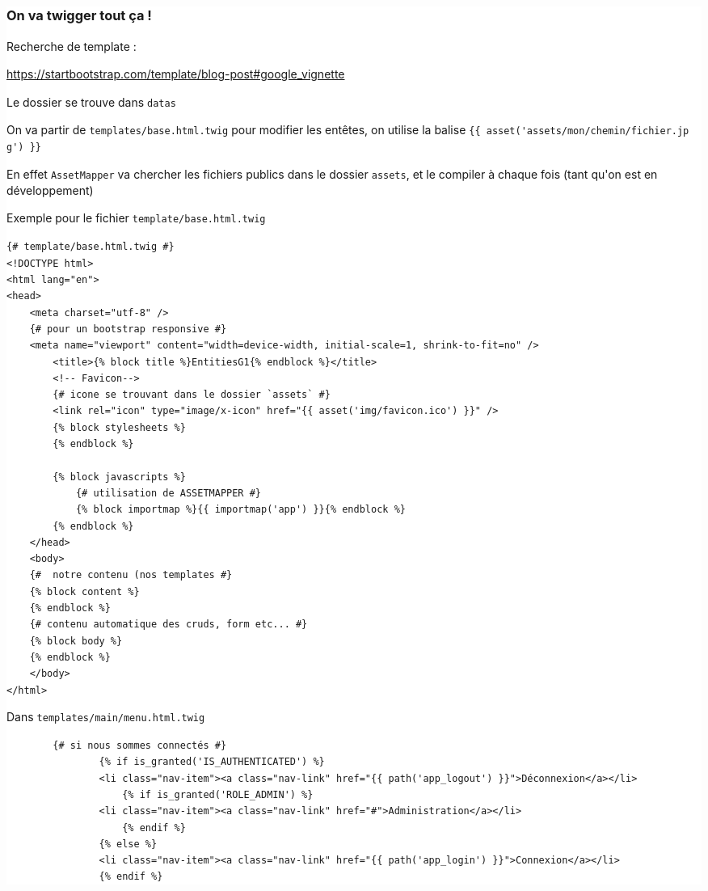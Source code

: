 ### On va twigger tout ça !

Recherche de template :

https://startbootstrap.com/template/blog-post#google_vignette

Le dossier se trouve dans `datas`

On va partir de `templates/base.html.twig` pour modifier les entêtes, on utilise la balise `{{ asset('assets/mon/chemin/fichier.jpg') }}`

En effet `AssetMapper` va chercher les fichiers publics dans le dossier `assets`, et le compiler à chaque fois (tant qu'on est en développement)

Exemple pour le fichier `template/base.html.twig`

```twig
{# template/base.html.twig #}
<!DOCTYPE html>
<html lang="en">
<head>
    <meta charset="utf-8" />
    {# pour un bootstrap responsive #}
    <meta name="viewport" content="width=device-width, initial-scale=1, shrink-to-fit=no" />
        <title>{% block title %}EntitiesG1{% endblock %}</title>
        <!-- Favicon-->
        {# icone se trouvant dans le dossier `assets` #}
        <link rel="icon" type="image/x-icon" href="{{ asset('img/favicon.ico') }}" />
        {% block stylesheets %}
        {% endblock %}

        {% block javascripts %}
            {# utilisation de ASSETMAPPER #}
            {% block importmap %}{{ importmap('app') }}{% endblock %}
        {% endblock %}
    </head>
    <body>
    {#  notre contenu (nos templates #}
    {% block content %}
    {% endblock %}
    {# contenu automatique des cruds, form etc... #}
    {% block body %}
    {% endblock %}
    </body>
</html>

```

Dans `templates/main/menu.html.twig`

```twig
        {# si nous sommes connectés #}
                {% if is_granted('IS_AUTHENTICATED') %}
                <li class="nav-item"><a class="nav-link" href="{{ path('app_logout') }}">Déconnexion</a></li>
                    {% if is_granted('ROLE_ADMIN') %}
                <li class="nav-item"><a class="nav-link" href="#">Administration</a></li>
                    {% endif %}
                {% else %}
                <li class="nav-item"><a class="nav-link" href="{{ path('app_login') }}">Connexion</a></li>
                {% endif %}
```
